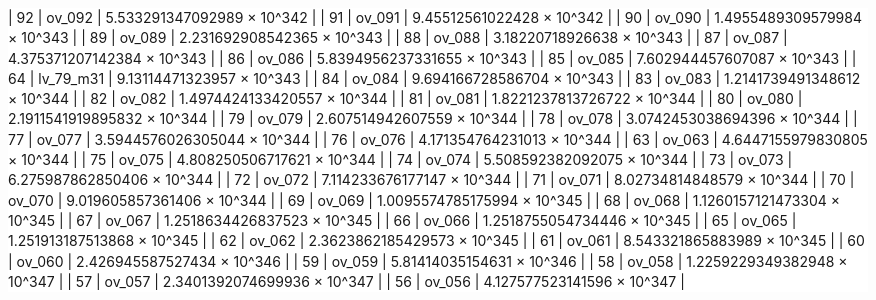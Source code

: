 | 92 | ov_092 | 5.533291347092989 × 10^342 |
| 91 | ov_091 | 9.45512561022428 × 10^342 |
| 90 | ov_090 | 1.4955489309579984 × 10^343 |
| 89 | ov_089 | 2.231692908542365 × 10^343 |
| 88 | ov_088 | 3.18220718926638 × 10^343 |
| 87 | ov_087 | 4.375371207142384 × 10^343 |
| 86 | ov_086 | 5.8394956237331655 × 10^343 |
| 85 | ov_085 | 7.602944457607087 × 10^343 |
| 64 | lv_79_m31 | 9.13114471323957 × 10^343 |
| 84 | ov_084 | 9.694166728586704 × 10^343 |
| 83 | ov_083 | 1.2141739491348612 × 10^344 |
| 82 | ov_082 | 1.4974424133420557 × 10^344 |
| 81 | ov_081 | 1.8221237813726722 × 10^344 |
| 80 | ov_080 | 2.1911541919895832 × 10^344 |
| 79 | ov_079 | 2.607514942607559 × 10^344 |
| 78 | ov_078 | 3.0742453038694396 × 10^344 |
| 77 | ov_077 | 3.5944576026305044 × 10^344 |
| 76 | ov_076 | 4.171354764231013 × 10^344 |
| 63 | ov_063 | 4.6447155979830805 × 10^344 |
| 75 | ov_075 | 4.808250506717621 × 10^344 |
| 74 | ov_074 | 5.508592382092075 × 10^344 |
| 73 | ov_073 | 6.275987862850406 × 10^344 |
| 72 | ov_072 | 7.114233676177147 × 10^344 |
| 71 | ov_071 | 8.02734814848579 × 10^344 |
| 70 | ov_070 | 9.019605857361406 × 10^344 |
| 69 | ov_069 | 1.0095574785175994 × 10^345 |
| 68 | ov_068 | 1.1260157121473304 × 10^345 |
| 67 | ov_067 | 1.2518634426837523 × 10^345 |
| 66 | ov_066 | 1.2518755054734446 × 10^345 |
| 65 | ov_065 | 1.251913187513868 × 10^345 |
| 62 | ov_062 | 2.3623862185429573 × 10^345 |
| 61 | ov_061 | 8.543321865883989 × 10^345 |
| 60 | ov_060 | 2.426945587527434 × 10^346 |
| 59 | ov_059 | 5.81414035154631 × 10^346 |
| 58 | ov_058 | 1.2259229349382948 × 10^347 |
| 57 | ov_057 | 2.3401392074699936 × 10^347 |
| 56 | ov_056 | 4.127577523141596 × 10^347 |